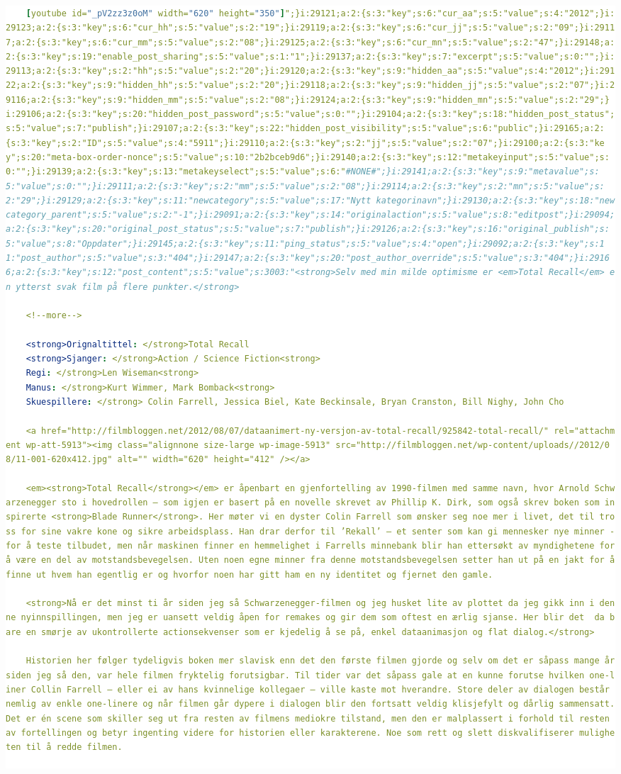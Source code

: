 ```yaml
    [youtube id="_pV2zz3z0oM" width="620" height="350"]";}i:29121;a:2:{s:3:"key";s:6:"cur_aa";s:5:"value";s:4:"2012";}i:29123;a:2:{s:3:"key";s:6:"cur_hh";s:5:"value";s:2:"19";}i:29119;a:2:{s:3:"key";s:6:"cur_jj";s:5:"value";s:2:"09";}i:29117;a:2:{s:3:"key";s:6:"cur_mm";s:5:"value";s:2:"08";}i:29125;a:2:{s:3:"key";s:6:"cur_mn";s:5:"value";s:2:"47";}i:29148;a:2:{s:3:"key";s:19:"enable_post_sharing";s:5:"value";s:1:"1";}i:29137;a:2:{s:3:"key";s:7:"excerpt";s:5:"value";s:0:"";}i:29113;a:2:{s:3:"key";s:2:"hh";s:5:"value";s:2:"20";}i:29120;a:2:{s:3:"key";s:9:"hidden_aa";s:5:"value";s:4:"2012";}i:29122;a:2:{s:3:"key";s:9:"hidden_hh";s:5:"value";s:2:"20";}i:29118;a:2:{s:3:"key";s:9:"hidden_jj";s:5:"value";s:2:"07";}i:29116;a:2:{s:3:"key";s:9:"hidden_mm";s:5:"value";s:2:"08";}i:29124;a:2:{s:3:"key";s:9:"hidden_mn";s:5:"value";s:2:"29";}i:29106;a:2:{s:3:"key";s:20:"hidden_post_password";s:5:"value";s:0:"";}i:29104;a:2:{s:3:"key";s:18:"hidden_post_status";s:5:"value";s:7:"publish";}i:29107;a:2:{s:3:"key";s:22:"hidden_post_visibility";s:5:"value";s:6:"public";}i:29165;a:2:{s:3:"key";s:2:"ID";s:5:"value";s:4:"5911";}i:29110;a:2:{s:3:"key";s:2:"jj";s:5:"value";s:2:"07";}i:29100;a:2:{s:3:"key";s:20:"meta-box-order-nonce";s:5:"value";s:10:"2b2bceb9d6";}i:29140;a:2:{s:3:"key";s:12:"metakeyinput";s:5:"value";s:0:"";}i:29139;a:2:{s:3:"key";s:13:"metakeyselect";s:5:"value";s:6:"#NONE#";}i:29141;a:2:{s:3:"key";s:9:"metavalue";s:5:"value";s:0:"";}i:29111;a:2:{s:3:"key";s:2:"mm";s:5:"value";s:2:"08";}i:29114;a:2:{s:3:"key";s:2:"mn";s:5:"value";s:2:"29";}i:29129;a:2:{s:3:"key";s:11:"newcategory";s:5:"value";s:17:"Nytt kategorinavn";}i:29130;a:2:{s:3:"key";s:18:"newcategory_parent";s:5:"value";s:2:"-1";}i:29091;a:2:{s:3:"key";s:14:"originalaction";s:5:"value";s:8:"editpost";}i:29094;a:2:{s:3:"key";s:20:"original_post_status";s:5:"value";s:7:"publish";}i:29126;a:2:{s:3:"key";s:16:"original_publish";s:5:"value";s:8:"Oppdater";}i:29145;a:2:{s:3:"key";s:11:"ping_status";s:5:"value";s:4:"open";}i:29092;a:2:{s:3:"key";s:11:"post_author";s:5:"value";s:3:"404";}i:29147;a:2:{s:3:"key";s:20:"post_author_override";s:5:"value";s:3:"404";}i:29166;a:2:{s:3:"key";s:12:"post_content";s:5:"value";s:3003:"<strong>Selv med min milde optimisme er <em>Total Recall</em> en ytterst svak film på flere punkter.</strong>
    
    <!--more-->
    
    <strong>Orignaltittel: </strong>Total Recall
    <strong>Sjanger: </strong>Action / Science Fiction<strong>
    Regi: </strong>Len Wiseman<strong>
    Manus: </strong>Kurt Wimmer, Mark Bomback<strong>
    Skuespillere: </strong> Colin Farrell, Jessica Biel, Kate Beckinsale, Bryan Cranston, Bill Nighy, John Cho
    
    <a href="http://filmbloggen.net/2012/08/07/dataanimert-ny-versjon-av-total-recall/925842-total-recall/" rel="attachment wp-att-5913"><img class="alignnone size-large wp-image-5913" src="http://filmbloggen.net/wp-content/uploads//2012/08/11-001-620x412.jpg" alt="" width="620" height="412" /></a>
    
    <em><strong>Total Recall</strong></em> er åpenbart en gjenfortelling av 1990-filmen med samme navn, hvor Arnold Schwarzenegger sto i hovedrollen – som igjen er basert på en novelle skrevet av Phillip K. Dirk, som også skrev boken som inspirerte <strong>Blade Runner</strong>. Her møter vi en dyster Colin Farrell som ønsker seg noe mer i livet, det til tross for sine vakre kone og sikre arbeidsplass. Han drar derfor til ’Rekall’ – et senter som kan gi mennesker nye minner - for å teste tilbudet, men når maskinen finner en hemmelighet i Farrells minnebank blir han ettersøkt av myndighetene for å være en del av motstandsbevegelsen. Uten noen egne minner fra denne motstandsbevegelsen setter han ut på en jakt for å finne ut hvem han egentlig er og hvorfor noen har gitt ham en ny identitet og fjernet den gamle.
    
    <strong>Nå er det minst ti år siden jeg så Schwarzenegger-filmen og jeg husket lite av plottet da jeg gikk inn i denne nyinnspillingen, men jeg er uansett veldig åpen for remakes og gir dem som oftest en ærlig sjanse. Her blir det  da bare en smørje av ukontrollerte actionsekvenser som er kjedelig å se på, enkel dataanimasjon og flat dialog.</strong>
    
    Historien her følger tydeligvis boken mer slavisk enn det den første filmen gjorde og selv om det er såpass mange år siden jeg så den, var hele filmen fryktelig forutsigbar. Til tider var det såpass gale at en kunne forutse hvilken one-liner Collin Farrell – eller ei av hans kvinnelige kollegaer – ville kaste mot hverandre. Store deler av dialogen består nemlig av enkle one-linere og når filmen går dypere i dialogen blir den fortsatt veldig klisjefylt og dårlig sammensatt. Det er én scene som skiller seg ut fra resten av filmens mediokre tilstand, men den er malplassert i forhold til resten av fortellingen og betyr ingenting videre for historien eller karakterene. Noe som rett og slett diskvalifiserer muligheten til å redde filmen.
    
```